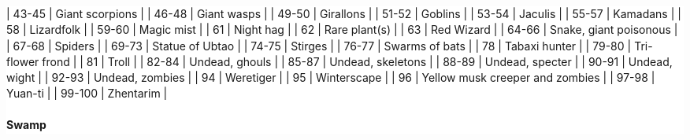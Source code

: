 |  43-45 | Giant scorpions                 |
|  46-48 | Giant wasps                     |
|  49-50 | Girallons                       |
|  51-52 | Goblins                         |
|  53-54 | Jaculis                         |
|  55-57 | Kamadans                        |
|   58   | Lizardfolk                      |
|  59-60 | Magic mist                      |
|   61   | Night hag                       |
|   62   | Rare plant(s)                   |
|   63   | Red Wizard                      |
|  64-66 | Snake, giant poisonous          |
|  67-68 | Spiders                         |
|  69-73 | Statue of Ubtao                 |
|  74-75 | Stirges                         |
|  76-77 | Swarms of bats                  |
|   78   | Tabaxi hunter                   |
|  79-80 | Tri-flower frond                |
|   81   | Troll                           |
|  82-84 | Undead, ghouls                  |
|  85-87 | Undead, skeletons               |
|  88-89 | Undead, specter                 |
|  90-91 | Undead, wight                   |
|  92-93 | Undead, zombies                 |
|   94   | Weretiger                       |
|   95   | Winterscape                     |
|   96   | Yellow musk creeper and zombies |
|  97-98 | Yuan-ti                         |
| 99-100 | Zhentarim                       |

#### Swamp
